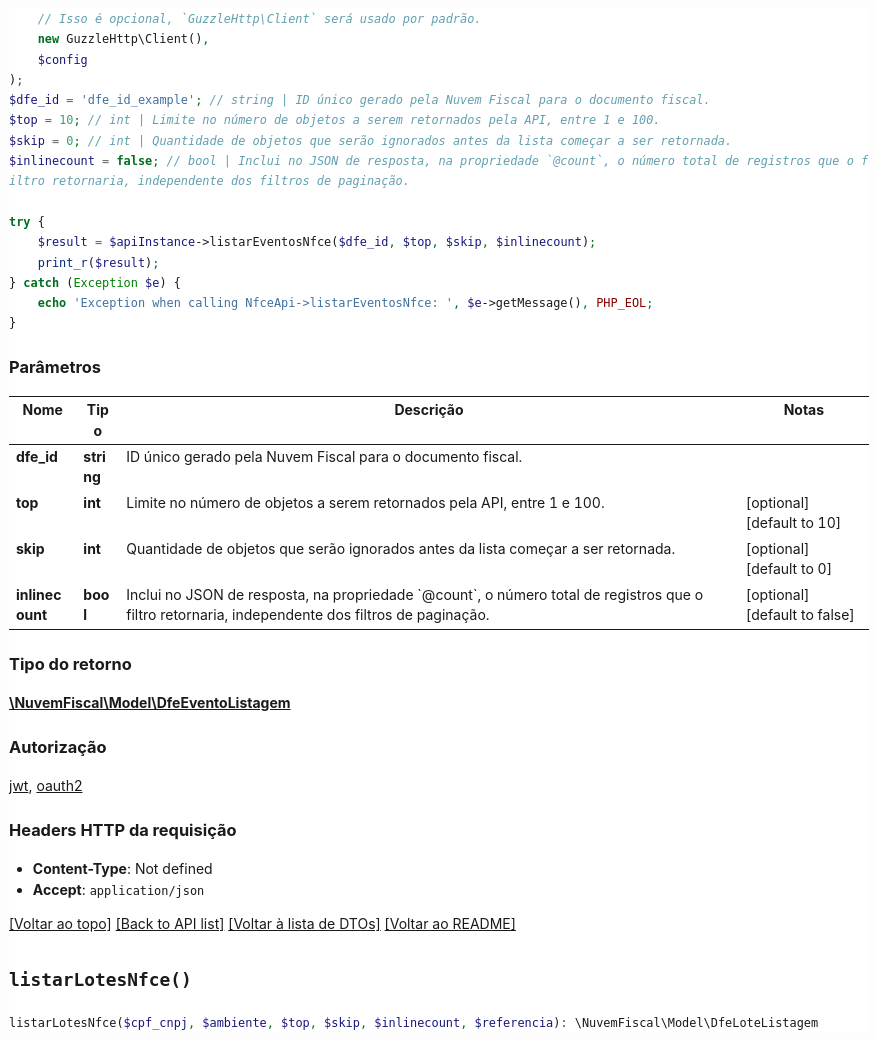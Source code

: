 ```php
    // Isso é opcional, `GuzzleHttp\Client` será usado por padrão.
    new GuzzleHttp\Client(),
    $config
);
$dfe_id = 'dfe_id_example'; // string | ID único gerado pela Nuvem Fiscal para o documento fiscal.
$top = 10; // int | Limite no número de objetos a serem retornados pela API, entre 1 e 100.
$skip = 0; // int | Quantidade de objetos que serão ignorados antes da lista começar a ser retornada.
$inlinecount = false; // bool | Inclui no JSON de resposta, na propriedade `@count`, o número total de registros que o filtro retornaria, independente dos filtros de paginação.

try {
    $result = $apiInstance->listarEventosNfce($dfe_id, $top, $skip, $inlinecount);
    print_r($result);
} catch (Exception $e) {
    echo 'Exception when calling NfceApi->listarEventosNfce: ', $e->getMessage(), PHP_EOL;
}
```

### Parâmetros

| Nome | Tipo | Descrição  | Notas |
| ------------- | ------------- | ------------- | ------------- |
| **dfe_id** | **string**| ID único gerado pela Nuvem Fiscal para o documento fiscal. | |
| **top** | **int**| Limite no número de objetos a serem retornados pela API, entre 1 e 100. | [optional] [default to 10] |
| **skip** | **int**| Quantidade de objetos que serão ignorados antes da lista começar a ser retornada. | [optional] [default to 0] |
| **inlinecount** | **bool**| Inclui no JSON de resposta, na propriedade &#x60;@count&#x60;, o número total de registros que o filtro retornaria, independente dos filtros de paginação. | [optional] [default to false] |

### Tipo do retorno

[**\NuvemFiscal\Model\DfeEventoListagem**](../Model/DfeEventoListagem.md)

### Autorização

[jwt](../../README.md#jwt), [oauth2](../../README.md#oauth2)

### Headers HTTP da requisição

- **Content-Type**: Not defined
- **Accept**: `application/json`

[[Voltar ao topo]](#) [[Back to API list]](../../README.md#endpoints)
[[Voltar à lista de DTOs]](../../README.md#models)
[[Voltar ao README]](../../README.md)

## `listarLotesNfce()`

```php
listarLotesNfce($cpf_cnpj, $ambiente, $top, $skip, $inlinecount, $referencia): \NuvemFiscal\Model\DfeLoteListagem
```
